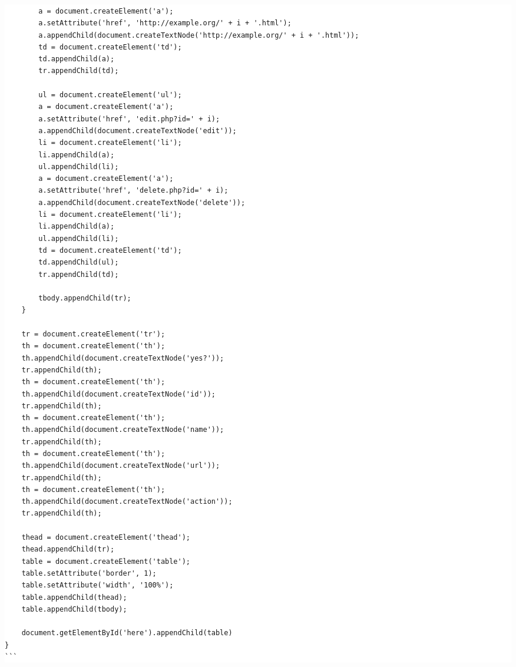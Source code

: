             a = document.createElement('a');
            a.setAttribute('href', 'http://example.org/' + i + '.html');
            a.appendChild(document.createTextNode('http://example.org/' + i + '.html'));
            td = document.createElement('td');
            td.appendChild(a);
            tr.appendChild(td);

            ul = document.createElement('ul');
            a = document.createElement('a');
            a.setAttribute('href', 'edit.php?id=' + i);
            a.appendChild(document.createTextNode('edit'));
            li = document.createElement('li');
            li.appendChild(a);
            ul.appendChild(li);
            a = document.createElement('a');
            a.setAttribute('href', 'delete.php?id=' + i);
            a.appendChild(document.createTextNode('delete'));
            li = document.createElement('li');
            li.appendChild(a);
            ul.appendChild(li);
            td = document.createElement('td');
            td.appendChild(ul);
            tr.appendChild(td);

            tbody.appendChild(tr);
        }

        tr = document.createElement('tr');
        th = document.createElement('th');
        th.appendChild(document.createTextNode('yes?'));
        tr.appendChild(th);
        th = document.createElement('th');
        th.appendChild(document.createTextNode('id'));
        tr.appendChild(th);
        th = document.createElement('th');
        th.appendChild(document.createTextNode('name'));
        tr.appendChild(th);
        th = document.createElement('th');
        th.appendChild(document.createTextNode('url'));
        tr.appendChild(th);
        th = document.createElement('th');
        th.appendChild(document.createTextNode('action'));
        tr.appendChild(th);

        thead = document.createElement('thead');
        thead.appendChild(tr);
        table = document.createElement('table');
        table.setAttribute('border', 1);
        table.setAttribute('width', '100%');
        table.appendChild(thead);
        table.appendChild(tbody);

        document.getElementById('here').appendChild(table)
    }
    ```
